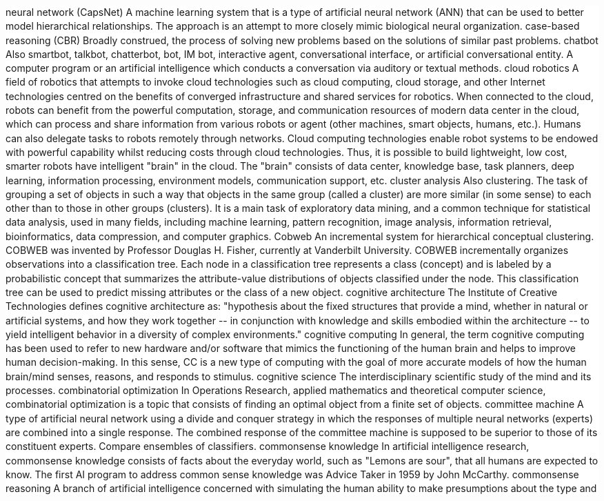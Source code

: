 neural network (CapsNet) A machine learning system that is a type of
artificial neural network (ANN) that can be used to better model
hierarchical relationships. The approach is an attempt to more closely
mimic biological neural organization. case-based reasoning (CBR) Broadly
construed, the process of solving new problems based on the solutions of
similar past problems. chatbot Also smartbot, talkbot, chatterbot, bot,
IM bot, interactive agent, conversational interface, or artificial
conversational entity. A computer program or an artificial intelligence
which conducts a conversation via auditory or textual methods. cloud
robotics A field of robotics that attempts to invoke cloud technologies
such as cloud computing, cloud storage, and other Internet technologies
centred on the benefits of converged infrastructure and shared services
for robotics. When connected to the cloud, robots can benefit from the
powerful computation, storage, and communication resources of modern
data center in the cloud, which can process and share information from
various robots or agent (other machines, smart objects, humans, etc.).
Humans can also delegate tasks to robots remotely through networks.
Cloud computing technologies enable robot systems to be endowed with
powerful capability whilst reducing costs through cloud technologies.
Thus, it is possible to build lightweight, low cost, smarter robots have
intelligent \"brain\" in the cloud. The \"brain\" consists of data
center, knowledge base, task planners, deep learning, information
processing, environment models, communication support, etc. cluster
analysis Also clustering. The task of grouping a set of objects in such
a way that objects in the same group (called a cluster) are more similar
(in some sense) to each other than to those in other groups (clusters).
It is a main task of exploratory data mining, and a common technique for
statistical data analysis, used in many fields, including machine
learning, pattern recognition, image analysis, information retrieval,
bioinformatics, data compression, and computer graphics. Cobweb An
incremental system for hierarchical conceptual clustering. COBWEB was
invented by Professor Douglas H. Fisher, currently at Vanderbilt
University. COBWEB incrementally organizes observations into a
classification tree. Each node in a classification tree represents a
class (concept) and is labeled by a probabilistic concept that
summarizes the attribute-value distributions of objects classified under
the node. This classification tree can be used to predict missing
attributes or the class of a new object. cognitive architecture The
Institute of Creative Technologies defines cognitive architecture as:
\"hypothesis about the fixed structures that provide a mind, whether in
natural or artificial systems, and how they work together -- in
conjunction with knowledge and skills embodied within the architecture
-- to yield intelligent behavior in a diversity of complex
environments.\" cognitive computing In general, the term cognitive
computing has been used to refer to new hardware and/or software that
mimics the functioning of the human brain and helps to improve human
decision-making. In this sense, CC is a new type of computing with the
goal of more accurate models of how the human brain/mind senses,
reasons, and responds to stimulus. cognitive science The
interdisciplinary scientific study of the mind and its processes.
combinatorial optimization In Operations Research, applied mathematics
and theoretical computer science, combinatorial optimization is a topic
that consists of finding an optimal object from a finite set of objects.
committee machine A type of artificial neural network using a divide and
conquer strategy in which the responses of multiple neural networks
(experts) are combined into a single response. The combined response of
the committee machine is supposed to be superior to those of its
constituent experts. Compare ensembles of classifiers. commonsense
knowledge In artificial intelligence research, commonsense knowledge
consists of facts about the everyday world, such as \"Lemons are sour\",
that all humans are expected to know. The first AI program to address
common sense knowledge was Advice Taker in 1959 by John McCarthy.
commonsense reasoning A branch of artificial intelligence concerned with
simulating the human ability to make presumptions about the type and